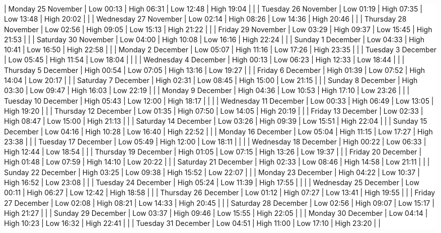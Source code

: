 | Monday 25 November | Low 00:13 | High 06:31 | Low 12:48 | High 19:04 |  |
| Tuesday 26 November | Low 01:19 | High 07:35 | Low 13:48 | High 20:02 |  |
| Wednesday 27 November | Low 02:14 | High 08:26 | Low 14:36 | High 20:46 |  |
| Thursday 28 November | Low 02:56 | High 09:05 | Low 15:13 | High 21:22 |  |
| Friday 29 November | Low 03:29 | High 09:37 | Low 15:45 | High 21:53 |  |
| Saturday 30 November | Low 04:00 | High 10:08 | Low 16:16 | High 22:24 |  |
| Sunday 1 December | Low 04:33 | High 10:41 | Low 16:50 | High 22:58 |  |
| Monday 2 December | Low 05:07 | High 11:16 | Low 17:26 | High 23:35 |  |
| Tuesday 3 December | Low 05:45 | High 11:54 | Low 18:04 |  |  |
| Wednesday 4 December | High 00:13 | Low 06:23 | High 12:33 | Low 18:44 |  |
| Thursday 5 December | High 00:54 | Low 07:05 | High 13:16 | Low 19:27 |  |
| Friday 6 December | High 01:39 | Low 07:52 | High 14:04 | Low 20:17 |  |
| Saturday 7 December | High 02:31 | Low 08:45 | High 15:00 | Low 21:15 |  |
| Sunday 8 December | High 03:30 | Low 09:47 | High 16:03 | Low 22:19 |  |
| Monday 9 December | High 04:36 | Low 10:53 | High 17:10 | Low 23:26 |  |
| Tuesday 10 December | High 05:43 | Low 12:00 | High 18:17 |  |  |
| Wednesday 11 December | Low 00:33 | High 06:49 | Low 13:05 | High 19:20 |  |
| Thursday 12 December | Low 01:35 | High 07:50 | Low 14:05 | High 20:19 |  |
| Friday 13 December | Low 02:33 | High 08:47 | Low 15:00 | High 21:13 |  |
| Saturday 14 December | Low 03:26 | High 09:39 | Low 15:51 | High 22:04 |  |
| Sunday 15 December | Low 04:16 | High 10:28 | Low 16:40 | High 22:52 |  |
| Monday 16 December | Low 05:04 | High 11:15 | Low 17:27 | High 23:38 |  |
| Tuesday 17 December | Low 05:49 | High 12:00 | Low 18:11 |  |  |
| Wednesday 18 December | High 00:22 | Low 06:33 | High 12:44 | Low 18:54 |  |
| Thursday 19 December | High 01:05 | Low 07:15 | High 13:26 | Low 19:37 |  |
| Friday 20 December | High 01:48 | Low 07:59 | High 14:10 | Low 20:22 |  |
| Saturday 21 December | High 02:33 | Low 08:46 | High 14:58 | Low 21:11 |  |
| Sunday 22 December | High 03:25 | Low 09:38 | High 15:52 | Low 22:07 |  |
| Monday 23 December | High 04:22 | Low 10:37 | High 16:52 | Low 23:08 |  |
| Tuesday 24 December | High 05:24 | Low 11:39 | High 17:55 |  |  |
| Wednesday 25 December | Low 00:11 | High 06:27 | Low 12:42 | High 18:58 |  |
| Thursday 26 December | Low 01:12 | High 07:27 | Low 13:41 | High 19:55 |  |
| Friday 27 December | Low 02:08 | High 08:21 | Low 14:33 | High 20:45 |  |
| Saturday 28 December | Low 02:56 | High 09:07 | Low 15:17 | High 21:27 |  |
| Sunday 29 December | Low 03:37 | High 09:46 | Low 15:55 | High 22:05 |  |
| Monday 30 December | Low 04:14 | High 10:23 | Low 16:32 | High 22:41 |  |
| Tuesday 31 December | Low 04:51 | High 11:00 | Low 17:10 | High 23:20 |  |
